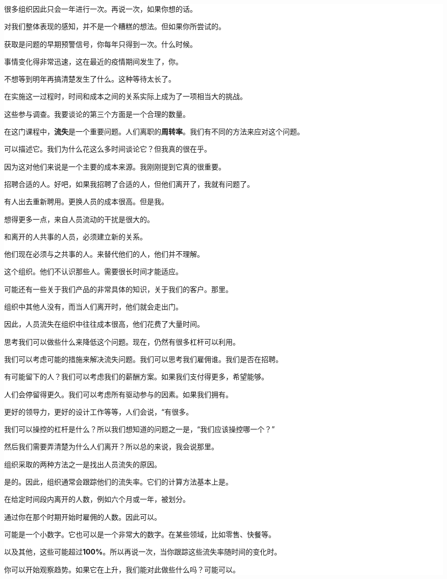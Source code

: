 很多组织因此只会一年进行一次。再说一次，如果你想的话。

对我们整体表现的感知，并不是一个糟糕的想法。但如果你所尝试的。

获取是问题的早期预警信号，你每年只得到一次。什么时候。

事情变化得非常迅速，这在最近的疫情期间发生了，你。

不想等到明年再搞清楚发生了什么。这种等待太长了。

在实施这一过程时，时间和成本之间的关系实际上成为了一项相当大的挑战。

这些参与调查。我要谈论的第三个方面是一个合理的数量。

在这门课程中，**流失**是一个重要问题。人们离职的**周转率**。我们有不同的方法来应对这个问题。

可以描述它。我们为什么花这么多时间谈论它？但我真的很在乎。

因为这对他们来说是一个主要的成本来源。我刚刚提到它真的很重要。

招聘合适的人。好吧，如果我招聘了合适的人，但他们离开了，我就有问题了。

有人出去重新聘用。更换人员的成本很高。但是我。

想得更多一点，来自人员流动的干扰是很大的。

和离开的人共事的人员，必须建立新的关系。

他们现在必须与之共事的人。来替代他们的人，他们并不理解。

这个组织。他们不认识那些人。需要很长时间才能适应。

可能还有一些关于我们产品的非常具体的知识，关于我们的客户。那里。

组织中其他人没有，而当人们离开时，他们就会走出门。

因此，人员流失在组织中往往成本很高，他们花费了大量时间。

思考我们可以做些什么来降低这个问题。现在，仍然有很多杠杆可以利用。

我们可以考虑可能的措施来解决流失问题。我们可以思考我们雇佣谁。我们是否在招聘。

有可能留下的人？我们可以考虑我们的薪酬方案。如果我们支付得更多，希望能够。

人们会停留得更久。我们可以考虑所有驱动参与的因素。如果我们拥有。

更好的领导力，更好的设计工作等等，人们会说，“有很多。

我们可以操控的杠杆是什么？所以我们想知道的问题之一是，“我们应该操控哪一个？”

然后我们需要弄清楚为什么人们离开？所以总的来说，我会说那里。

组织采取的两种方法之一是找出人员流失的原因。

是的。因此，组织通常会跟踪他们的流失率。它们的计算方法基本上是。

在给定时间段内离开的人数，例如六个月或一年，被划分。

通过你在那个时期开始时雇佣的人数。因此可以。

可能是一个小数字。它也可以是一个非常大的数字。在某些领域，比如零售、快餐等。

以及其他，这些可能超过**100%**。所以再说一次，当你跟踪这些流失率随时间的变化时。

你可以开始观察趋势。如果它在上升，我们能对此做些什么吗？可能可以。
